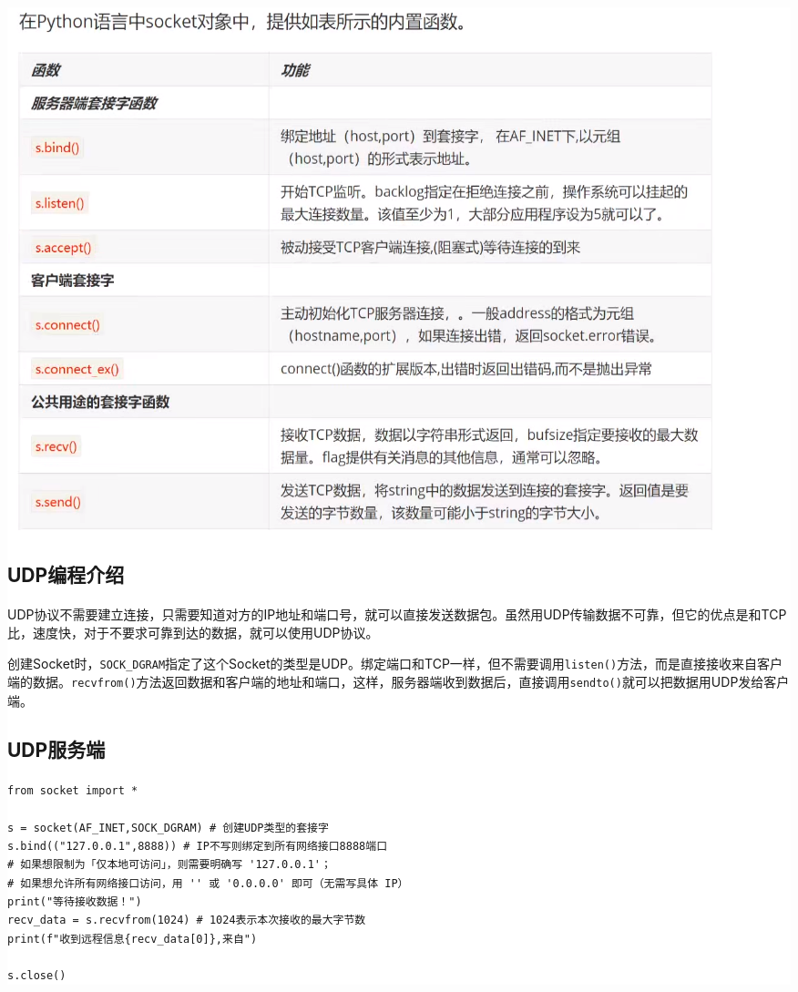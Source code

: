 ![image-20250802205754977](assets/image-20250802205754977.png)

## UDP编程介绍

​	UDP协议不需要建立连接，只需要知道对方的IP地址和端口号，就可以直接发送数据包。虽然用UDP传输数据不可靠，但它的优点是和TCP比，速度快，对于不要求可靠到达的数据，就可以使用UDP协议。

​	创建Socket时，`SOCK_DGRAM`指定了这个Socket的类型是UDP。绑定端口和TCP一样，但不需要调用`listen()`方法，而是直接接收来自客户端的数据。`recvfrom()`方法返回数据和客户端的地址和端口，这样，服务器端收到数据后，直接调用`sendto()`就可以把数据用UDP发给客户端。

## UDP服务端

```
from socket import *

s = socket(AF_INET,SOCK_DGRAM) # 创建UDP类型的套接字
s.bind(("127.0.0.1",8888)) # IP不写则绑定到所有网络接口8888端口
# 如果想限制为「仅本地可访问」，则需要明确写 '127.0.0.1'；
# 如果想允许所有网络接口访问，用 '' 或 '0.0.0.0' 即可（无需写具体 IP）
print("等待接收数据！")
recv_data = s.recvfrom(1024) # 1024表示本次接收的最大字节数
print(f"收到远程信息{recv_data[0]},来自")

s.close()
```
